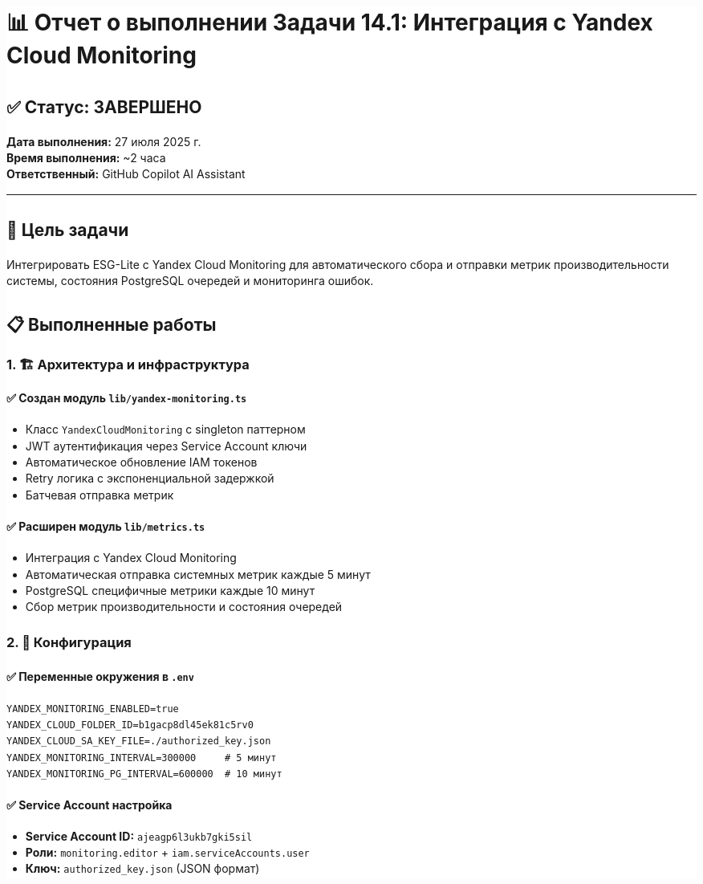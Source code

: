 # 📊 Отчет о выполнении Задачи 14.1: Интеграция с Yandex Cloud Monitoring

## ✅ Статус: ЗАВЕРШЕНО

**Дата выполнения:** 27 июля 2025 г.  
**Время выполнения:** ~2 часа  
**Ответственный:** GitHub Copilot AI Assistant

---

## 🎯 Цель задачи

Интегрировать ESG-Lite с Yandex Cloud Monitoring для автоматического сбора и отправки метрик производительности системы, состояния PostgreSQL очередей и мониторинга ошибок.

## 📋 Выполненные работы

### 1. 🏗️ Архитектура и инфраструктура

#### ✅ Создан модуль `lib/yandex-monitoring.ts`
- Класс `YandexCloudMonitoring` с singleton паттерном
- JWT аутентификация через Service Account ключи
- Автоматическое обновление IAM токенов
- Retry логика с экспоненциальной задержкой
- Батчевая отправка метрик

#### ✅ Расширен модуль `lib/metrics.ts`
- Интеграция с Yandex Cloud Monitoring
- Автоматическая отправка системных метрик каждые 5 минут
- PostgreSQL специфичные метрики каждые 10 минут
- Сбор метрик производительности и состояния очередей

### 2. 🔧 Конфигурация

#### ✅ Переменные окружения в `.env`
```env
YANDEX_MONITORING_ENABLED=true
YANDEX_CLOUD_FOLDER_ID=b1gacp8dl45ek81c5rv0
YANDEX_CLOUD_SA_KEY_FILE=./authorized_key.json
YANDEX_MONITORING_INTERVAL=300000     # 5 минут
YANDEX_MONITORING_PG_INTERVAL=600000  # 10 минут
```

#### ✅ Service Account настройка
- **Service Account ID:** `ajeagp6l3ukb7gki5sil`
- **Роли:** `monitoring.editor` + `iam.serviceAccounts.user`
- **Ключ:** `authorized_key.json` (JSON формат)
